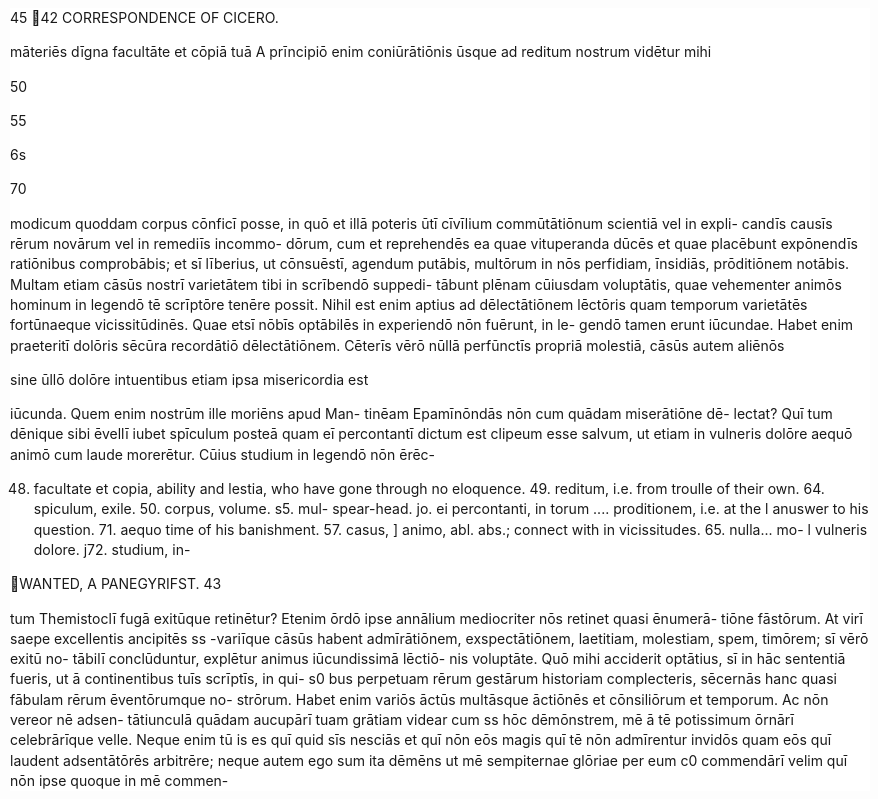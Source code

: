 45
42 CORRESPONDENCE OF CICERO.

māteriēs dīgna facultāte et cōpiā tuā A prīncipiō enim
coniūrātiōnis ūsque ad reditum nostrum vidētur mihi

50

55

6s

70

modicum quoddam corpus cōnficī posse, in quō et illā
poteris ūtī cīvīlium commūtātiōnum scientiā vel in expli-
candīs causīs rērum novārum vel in remediīs incommo-
dōrum, cum et reprehendēs ea quae vituperanda dūcēs
et quae placēbunt expōnendīs ratiōnibus comprobābis;
et sī līberius, ut cōnsuēstī, agendum putābis, multōrum
in nōs perfidiam, īnsidiās, prōditiōnem notābis. Multam
etiam cāsūs nostrī varietātem tibi in scrībendō suppedi-
tābunt plēnam cūiusdam voluptātis, quae vehementer
animōs hominum in legendō tē scrīptōre tenēre possit.
Nihil est enim aptius ad dēlectātiōnem lēctōris quam
temporum varietātēs fortūnaeque vicissitūdinēs. Quae
etsī nōbīs optābilēs in experiendō nōn fuērunt, in le-
gendō tamen erunt iūcundae. Habet enim praeteritī
dolōris sēcūra recordātiō dēlectātiōnem. Cēterīs vērō
nūllā perfūnctīs propriā molestiā, cāsūs autem aliēnōs

sine ūllō dolōre intuentibus etiam ipsa misericordia est

iūcunda. Quem enim nostrūm ille moriēns apud Man-
tinēam Epamīnōndās nōn cum quādam miserātiōne dē-
lectat? Quī tum dēnique sibi ēvellī iubet spīculum
posteā quam eī percontantī dictum est clipeum esse
salvum, ut etiam in vulneris dolōre aequō animō cum
laude morerētur. Cūius studium in legendō nōn ērēc-

48. facultate et copia, ability and lestia, who have gone through no
eloquence. 49. reditum, i.e. from troulle of their own. 64. spiculum,
exile. 50. corpus, volume. s5. mul- spear-head. jo. ei percontanti, in
torum .... proditionem, i.e. at the l anuswer to his question. 71. aequo
time of his banishment. 57. casus, ] animo, abl. abs.; connect with in
vicissitudes. 65. nulla... mo- l vulneris dolore. j72. studium, in-

WANTED, A PANEGYRIFST. 43

tum Themistoclī fugā exitūque retinētur? Etenim ōrdō
ipse annālium mediocriter nōs retinet quasi ēnumerā-
tiōne fāstōrum. At virī saepe excellentis ancipitēs ss
-variīque cāsūs habent admīrātiōnem, exspectātiōnem,
laetitiam, molestiam, spem, timōrem; sī vērō exitū no-
tābilī conclūduntur, explētur animus iūcundissimā lēctiō-
nis voluptāte. Quō mihi acciderit optātius, sī in hāc
sententiā fueris, ut ā continentibus tuīs scrīptīs, in qui- s0
bus perpetuam rērum gestārum historiam complecteris,
sēcernās hanc quasi fābulam rērum ēventōrumque no-
strōrum. Habet enim variōs āctūs multāsque āctiōnēs
et cōnsiliōrum et temporum. Ac nōn vereor nē adsen-
tātiunculā quādam aucupārī tuam grātiam videar cum ss
hōc dēmōnstrem, mē ā tē potissimum ōrnārī celebrārīque
velle. Neque enim tū is es quī quid sīs nesciās et quī
nōn eōs magis quī tē nōn admīrentur invidōs quam eōs
quī laudent adsentātōrēs arbitrēre; neque autem ego
sum ita dēmēns ut mē sempiternae glōriae per eum c0
commendārī velim quī nōn ipse quoque in mē commen-